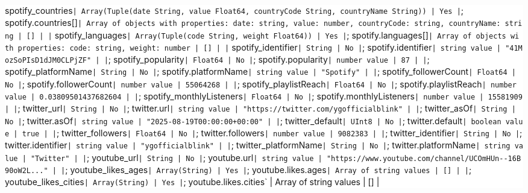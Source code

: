 spotify_countries` | Array(Tuple(date String, value Float64, countryCode String, countryName String)) | Yes | `;
spotify.countries[]` | Array of objects with properties: date: string, value: number, countryCode: string, countryName: string | [] |
| `
spotify_languages` | Array(Tuple(code String, weight Float64)) | Yes | `;
spotify.languages[]` | Array of objects with properties: code: string, weight: number | [] |
| `
spotify_identifier` | String | No | `;
spotify.identifier` | string value | "41MozSoPIsD1dJM0CLPjZF" |
| `;
spotify_popularity` | Float64 | No | `;
spotify.popularity` | number value | 87 |
| `;
spotify_platformName` | String | No | `;
spotify.platformName` | string value | "Spotify" |
| `;
spotify_followerCount` | Float64 | No | `;
spotify.followerCount` | number value | 55064268 |
| `;
spotify_playlistReach` | Float64 | No | `;
spotify.playlistReach` | number value | 0.03809501437682604 |
| `;
spotify_monthlyListeners` | Float64 | No | `;
spotify.monthlyListeners` | number value | 15581909 |
| `;
twitter_url` | String | No | `;
twitter.url` | string value | "https://twitter.com/ygofficialblink" |
| `;
twitter_asOf` | String | No | `;
twitter.asOf` | string value | "2025-08-19T00:00:00+00:00" |
| `;
twitter_default` | UInt8 | No | `;
twitter.default` | boolean value | true |
| `;
twitter_followers` | Float64 | No | `;
twitter.followers` | number value | 9082383 |
| `;
twitter_identifier` | String | No | `;
twitter.identifier` | string value | "ygofficialblink" |
| `;
twitter_platformName` | String | No | `;
twitter.platformName` | string value | "Twitter" |
| `;
youtube_url` | String | No | `;
youtube.url` | string value | "https://www.youtube.com/channel/UCOmHUn--16B90oW2L..." |
| `;
youtube_likes_ages` | Array(String) | Yes | `;
youtube.likes.ages` | Array of string values | [] |
| `;
youtube_likes_cities` | Array(String) | Yes | `;
youtube.likes.cities` | Array of string values | [] |